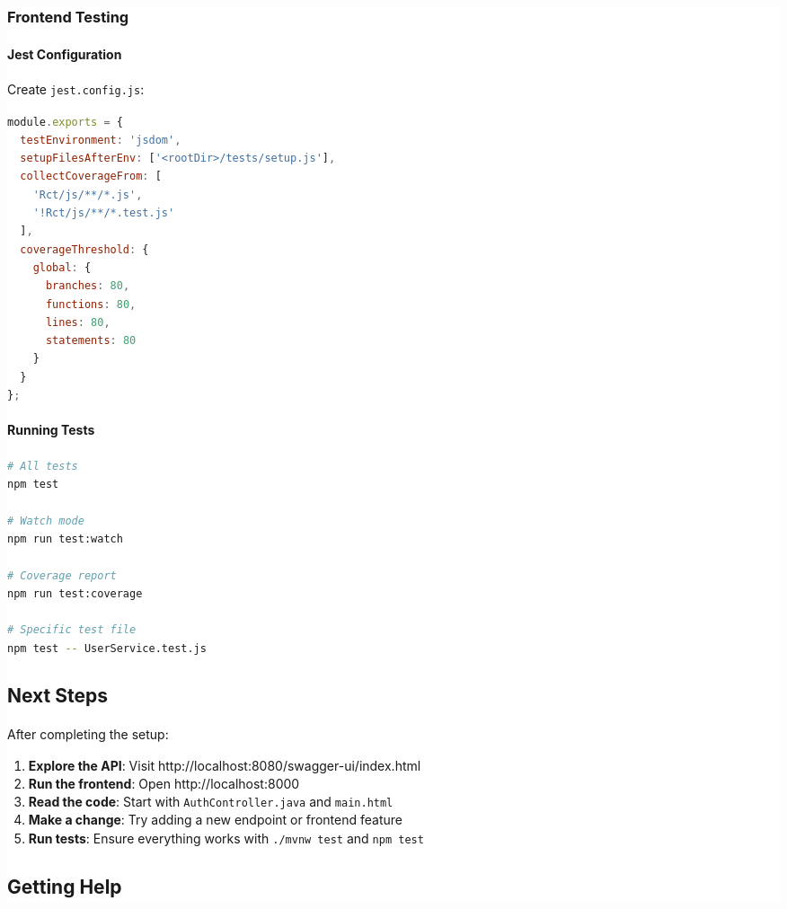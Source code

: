 ### Frontend Testing

#### Jest Configuration

Create `jest.config.js`:

```javascript
module.exports = {
  testEnvironment: 'jsdom',
  setupFilesAfterEnv: ['<rootDir>/tests/setup.js'],
  collectCoverageFrom: [
    'Rct/js/**/*.js',
    '!Rct/js/**/*.test.js'
  ],
  coverageThreshold: {
    global: {
      branches: 80,
      functions: 80,
      lines: 80,
      statements: 80
    }
  }
};
```

#### Running Tests

```bash
# All tests
npm test

# Watch mode
npm run test:watch

# Coverage report
npm run test:coverage

# Specific test file
npm test -- UserService.test.js
```

## Next Steps

After completing the setup:

1. **Explore the API**: Visit http://localhost:8080/swagger-ui/index.html
2. **Run the frontend**: Open http://localhost:8000
3. **Read the code**: Start with `AuthController.java` and `main.html`
4. **Make a change**: Try adding a new endpoint or frontend feature
5. **Run tests**: Ensure everything works with `./mvnw test` and `npm test`

## Getting Help

